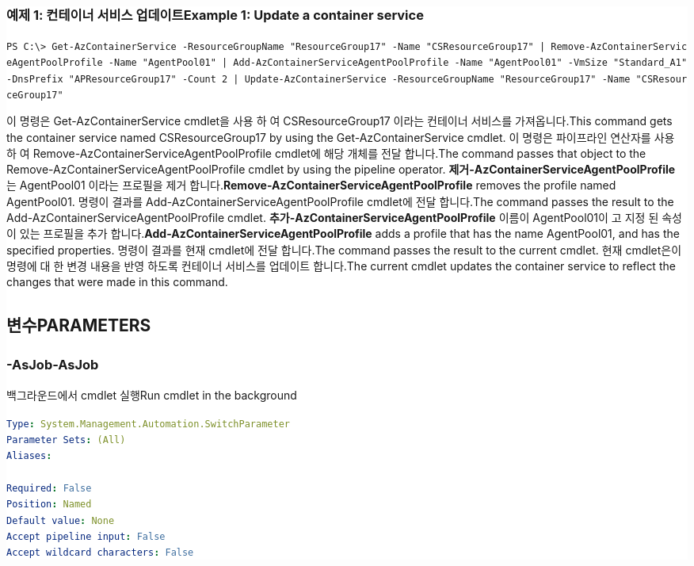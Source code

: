 ### <span data-ttu-id="82d84-108">예제 1: 컨테이너 서비스 업데이트</span><span class="sxs-lookup"><span data-stu-id="82d84-108">Example 1: Update a container service</span></span>
```
PS C:\> Get-AzContainerService -ResourceGroupName "ResourceGroup17" -Name "CSResourceGroup17" | Remove-AzContainerServiceAgentPoolProfile -Name "AgentPool01" | Add-AzContainerServiceAgentPoolProfile -Name "AgentPool01" -VmSize "Standard_A1" -DnsPrefix "APResourceGroup17" -Count 2 | Update-AzContainerService -ResourceGroupName "ResourceGroup17" -Name "CSResourceGroup17"
```

<span data-ttu-id="82d84-109">이 명령은 Get-AzContainerService cmdlet을 사용 하 여 CSResourceGroup17 이라는 컨테이너 서비스를 가져옵니다.</span><span class="sxs-lookup"><span data-stu-id="82d84-109">This command gets the container service named CSResourceGroup17 by using the Get-AzContainerService cmdlet.</span></span>
<span data-ttu-id="82d84-110">이 명령은 파이프라인 연산자를 사용 하 여 Remove-AzContainerServiceAgentPoolProfile cmdlet에 해당 개체를 전달 합니다.</span><span class="sxs-lookup"><span data-stu-id="82d84-110">The command passes that object to the Remove-AzContainerServiceAgentPoolProfile cmdlet by using the pipeline operator.</span></span>
<span data-ttu-id="82d84-111">**제거-AzContainerServiceAgentPoolProfile** 는 AgentPool01 이라는 프로필을 제거 합니다.</span><span class="sxs-lookup"><span data-stu-id="82d84-111">**Remove-AzContainerServiceAgentPoolProfile** removes the profile named AgentPool01.</span></span>
<span data-ttu-id="82d84-112">명령이 결과를 Add-AzContainerServiceAgentPoolProfile cmdlet에 전달 합니다.</span><span class="sxs-lookup"><span data-stu-id="82d84-112">The command passes the result to the Add-AzContainerServiceAgentPoolProfile cmdlet.</span></span>
<span data-ttu-id="82d84-113">**추가-AzContainerServiceAgentPoolProfile** 이름이 AgentPool01이 고 지정 된 속성이 있는 프로필을 추가 합니다.</span><span class="sxs-lookup"><span data-stu-id="82d84-113">**Add-AzContainerServiceAgentPoolProfile** adds a profile that has the name AgentPool01, and has the specified properties.</span></span>
<span data-ttu-id="82d84-114">명령이 결과를 현재 cmdlet에 전달 합니다.</span><span class="sxs-lookup"><span data-stu-id="82d84-114">The command passes the result to the current cmdlet.</span></span>
<span data-ttu-id="82d84-115">현재 cmdlet은이 명령에 대 한 변경 내용을 반영 하도록 컨테이너 서비스를 업데이트 합니다.</span><span class="sxs-lookup"><span data-stu-id="82d84-115">The current cmdlet updates the container service to reflect the changes that were made in this command.</span></span>

## <span data-ttu-id="82d84-116">변수</span><span class="sxs-lookup"><span data-stu-id="82d84-116">PARAMETERS</span></span>

### <span data-ttu-id="82d84-117">-AsJob</span><span class="sxs-lookup"><span data-stu-id="82d84-117">-AsJob</span></span>
<span data-ttu-id="82d84-118">백그라운드에서 cmdlet 실행</span><span class="sxs-lookup"><span data-stu-id="82d84-118">Run cmdlet in the background</span></span>

```yaml
Type: System.Management.Automation.SwitchParameter
Parameter Sets: (All)
Aliases:

Required: False
Position: Named
Default value: None
Accept pipeline input: False
Accept wildcard characters: False
```
